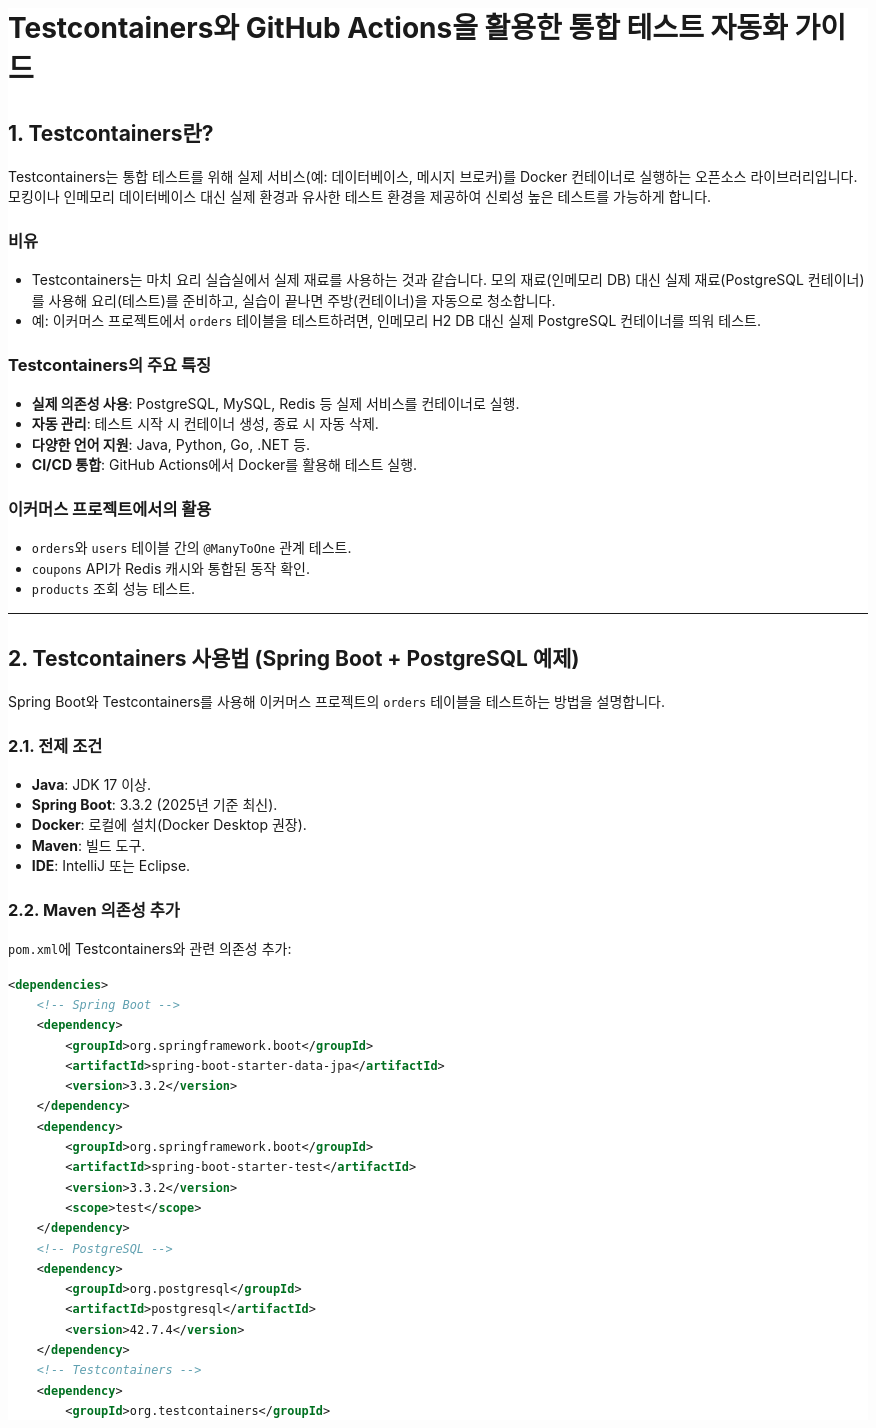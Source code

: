 # Testcontainers와 GitHub Actions을 활용한 통합 테스트 자동화 가이드

## 1. Testcontainers란?

Testcontainers는 통합 테스트를 위해 실제 서비스(예: 데이터베이스, 메시지 브로커)를 Docker 컨테이너로 실행하는 오픈소스 라이브러리입니다. 모킹이나 인메모리 데이터베이스 대신 실제 환경과 유사한 테스트 환경을 제공하여 신뢰성 높은 테스트를 가능하게 합니다.

### 비유
- Testcontainers는 마치 요리 실습실에서 실제 재료를 사용하는 것과 같습니다. 모의 재료(인메모리 DB) 대신 실제 재료(PostgreSQL 컨테이너)를 사용해 요리(테스트)를 준비하고, 실습이 끝나면 주방(컨테이너)을 자동으로 청소합니다.
- 예: 이커머스 프로젝트에서 `orders` 테이블을 테스트하려면, 인메모리 H2 DB 대신 실제 PostgreSQL 컨테이너를 띄워 테스트.

### Testcontainers의 주요 특징
- **실제 의존성 사용**: PostgreSQL, MySQL, Redis 등 실제 서비스를 컨테이너로 실행.
- **자동 관리**: 테스트 시작 시 컨테이너 생성, 종료 시 자동 삭제.
- **다양한 언어 지원**: Java, Python, Go, .NET 등.
- **CI/CD 통합**: GitHub Actions에서 Docker를 활용해 테스트 실행.

### 이커머스 프로젝트에서의 활용
- `orders`와 `users` 테이블 간의 `@ManyToOne` 관계 테스트.
- `coupons` API가 Redis 캐시와 통합된 동작 확인.
- `products` 조회 성능 테스트.

---

## 2. Testcontainers 사용법 (Spring Boot + PostgreSQL 예제)

Spring Boot와 Testcontainers를 사용해 이커머스 프로젝트의 `orders` 테이블을 테스트하는 방법을 설명합니다.

### 2.1. 전제 조건
- **Java**: JDK 17 이상.
- **Spring Boot**: 3.3.2 (2025년 기준 최신).
- **Docker**: 로컬에 설치(Docker Desktop 권장).
- **Maven**: 빌드 도구.
- **IDE**: IntelliJ 또는 Eclipse.

### 2.2. Maven 의존성 추가
`pom.xml`에 Testcontainers와 관련 의존성 추가:
```xml
<dependencies>
    <!-- Spring Boot -->
    <dependency>
        <groupId>org.springframework.boot</groupId>
        <artifactId>spring-boot-starter-data-jpa</artifactId>
        <version>3.3.2</version>
    </dependency>
    <dependency>
        <groupId>org.springframework.boot</groupId>
        <artifactId>spring-boot-starter-test</artifactId>
        <version>3.3.2</version>
        <scope>test</scope>
    </dependency>
    <!-- PostgreSQL -->
    <dependency>
        <groupId>org.postgresql</groupId>
        <artifactId>postgresql</artifactId>
        <version>42.7.4</version>
    </dependency>
    <!-- Testcontainers -->
    <dependency>
        <groupId>org.testcontainers</groupId>
```